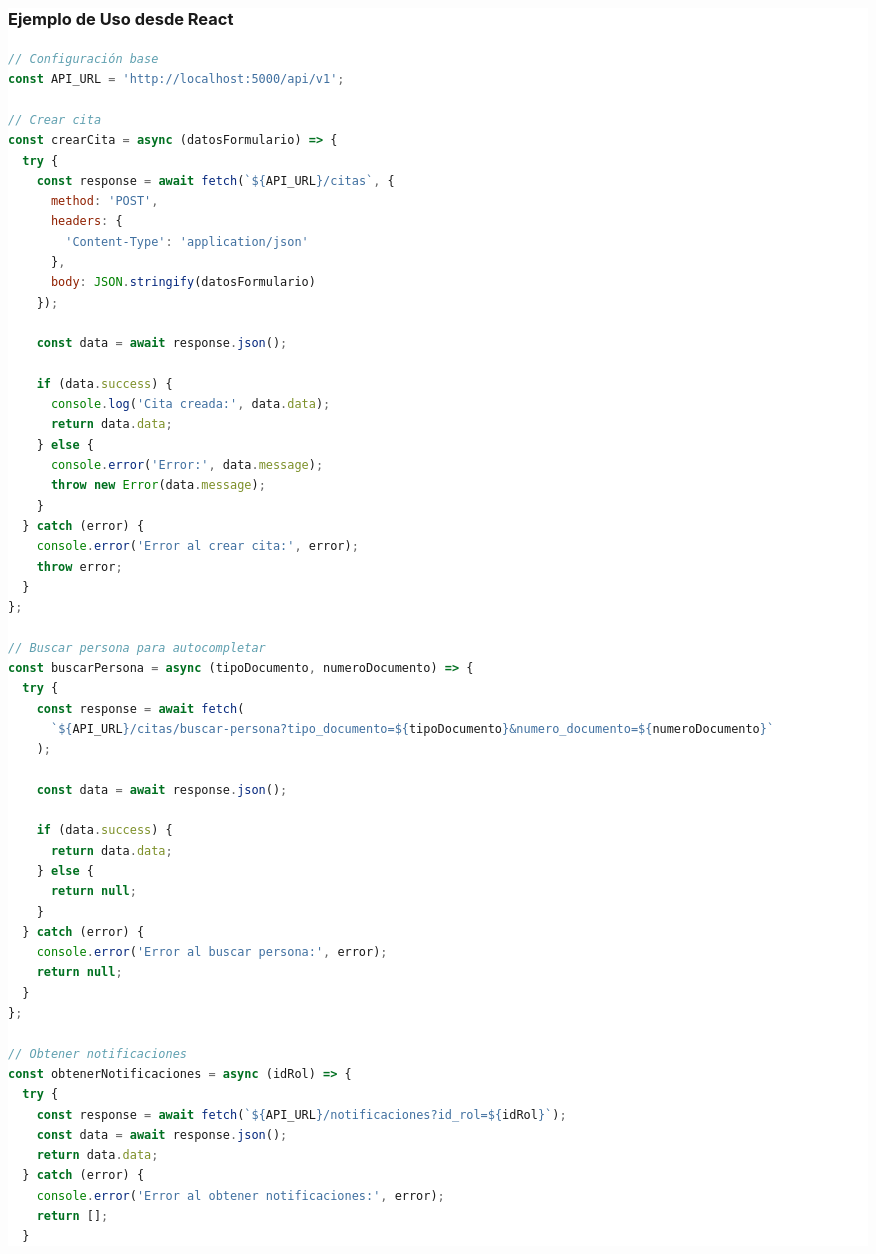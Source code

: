 ### Ejemplo de Uso desde React

```javascript
// Configuración base
const API_URL = 'http://localhost:5000/api/v1';

// Crear cita
const crearCita = async (datosFormulario) => {
  try {
    const response = await fetch(`${API_URL}/citas`, {
      method: 'POST',
      headers: {
        'Content-Type': 'application/json'
      },
      body: JSON.stringify(datosFormulario)
    });

    const data = await response.json();

    if (data.success) {
      console.log('Cita creada:', data.data);
      return data.data;
    } else {
      console.error('Error:', data.message);
      throw new Error(data.message);
    }
  } catch (error) {
    console.error('Error al crear cita:', error);
    throw error;
  }
};

// Buscar persona para autocompletar
const buscarPersona = async (tipoDocumento, numeroDocumento) => {
  try {
    const response = await fetch(
      `${API_URL}/citas/buscar-persona?tipo_documento=${tipoDocumento}&numero_documento=${numeroDocumento}`
    );

    const data = await response.json();

    if (data.success) {
      return data.data;
    } else {
      return null;
    }
  } catch (error) {
    console.error('Error al buscar persona:', error);
    return null;
  }
};

// Obtener notificaciones
const obtenerNotificaciones = async (idRol) => {
  try {
    const response = await fetch(`${API_URL}/notificaciones?id_rol=${idRol}`);
    const data = await response.json();
    return data.data;
  } catch (error) {
    console.error('Error al obtener notificaciones:', error);
    return [];
  }
```